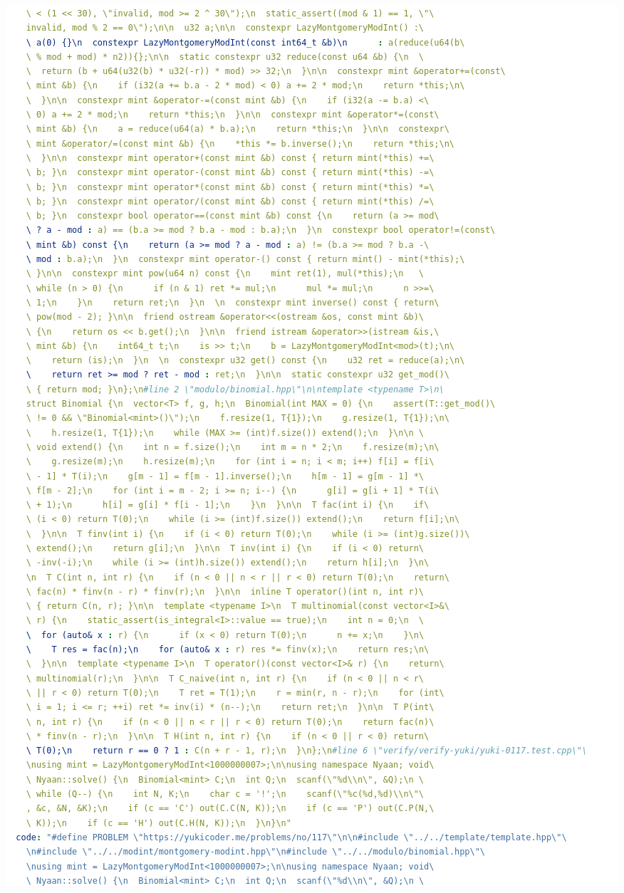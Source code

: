 ```yaml
    \ < (1 << 30), \"invalid, mod >= 2 ^ 30\");\n  static_assert((mod & 1) == 1, \"\
    invalid, mod % 2 == 0\");\n\n  u32 a;\n\n  constexpr LazyMontgomeryModInt() :\
    \ a(0) {}\n  constexpr LazyMontgomeryModInt(const int64_t &b)\n      : a(reduce(u64(b\
    \ % mod + mod) * n2)){};\n\n  static constexpr u32 reduce(const u64 &b) {\n  \
    \  return (b + u64(u32(b) * u32(-r)) * mod) >> 32;\n  }\n\n  constexpr mint &operator+=(const\
    \ mint &b) {\n    if (i32(a += b.a - 2 * mod) < 0) a += 2 * mod;\n    return *this;\n\
    \  }\n\n  constexpr mint &operator-=(const mint &b) {\n    if (i32(a -= b.a) <\
    \ 0) a += 2 * mod;\n    return *this;\n  }\n\n  constexpr mint &operator*=(const\
    \ mint &b) {\n    a = reduce(u64(a) * b.a);\n    return *this;\n  }\n\n  constexpr\
    \ mint &operator/=(const mint &b) {\n    *this *= b.inverse();\n    return *this;\n\
    \  }\n\n  constexpr mint operator+(const mint &b) const { return mint(*this) +=\
    \ b; }\n  constexpr mint operator-(const mint &b) const { return mint(*this) -=\
    \ b; }\n  constexpr mint operator*(const mint &b) const { return mint(*this) *=\
    \ b; }\n  constexpr mint operator/(const mint &b) const { return mint(*this) /=\
    \ b; }\n  constexpr bool operator==(const mint &b) const {\n    return (a >= mod\
    \ ? a - mod : a) == (b.a >= mod ? b.a - mod : b.a);\n  }\n  constexpr bool operator!=(const\
    \ mint &b) const {\n    return (a >= mod ? a - mod : a) != (b.a >= mod ? b.a -\
    \ mod : b.a);\n  }\n  constexpr mint operator-() const { return mint() - mint(*this);\
    \ }\n\n  constexpr mint pow(u64 n) const {\n    mint ret(1), mul(*this);\n   \
    \ while (n > 0) {\n      if (n & 1) ret *= mul;\n      mul *= mul;\n      n >>=\
    \ 1;\n    }\n    return ret;\n  }\n  \n  constexpr mint inverse() const { return\
    \ pow(mod - 2); }\n\n  friend ostream &operator<<(ostream &os, const mint &b)\
    \ {\n    return os << b.get();\n  }\n\n  friend istream &operator>>(istream &is,\
    \ mint &b) {\n    int64_t t;\n    is >> t;\n    b = LazyMontgomeryModInt<mod>(t);\n\
    \    return (is);\n  }\n  \n  constexpr u32 get() const {\n    u32 ret = reduce(a);\n\
    \    return ret >= mod ? ret - mod : ret;\n  }\n\n  static constexpr u32 get_mod()\
    \ { return mod; }\n};\n#line 2 \"modulo/binomial.hpp\"\n\ntemplate <typename T>\n\
    struct Binomial {\n  vector<T> f, g, h;\n  Binomial(int MAX = 0) {\n    assert(T::get_mod()\
    \ != 0 && \"Binomial<mint>()\");\n    f.resize(1, T{1});\n    g.resize(1, T{1});\n\
    \    h.resize(1, T{1});\n    while (MAX >= (int)f.size()) extend();\n  }\n\n \
    \ void extend() {\n    int n = f.size();\n    int m = n * 2;\n    f.resize(m);\n\
    \    g.resize(m);\n    h.resize(m);\n    for (int i = n; i < m; i++) f[i] = f[i\
    \ - 1] * T(i);\n    g[m - 1] = f[m - 1].inverse();\n    h[m - 1] = g[m - 1] *\
    \ f[m - 2];\n    for (int i = m - 2; i >= n; i--) {\n      g[i] = g[i + 1] * T(i\
    \ + 1);\n      h[i] = g[i] * f[i - 1];\n    }\n  }\n\n  T fac(int i) {\n    if\
    \ (i < 0) return T(0);\n    while (i >= (int)f.size()) extend();\n    return f[i];\n\
    \  }\n\n  T finv(int i) {\n    if (i < 0) return T(0);\n    while (i >= (int)g.size())\
    \ extend();\n    return g[i];\n  }\n\n  T inv(int i) {\n    if (i < 0) return\
    \ -inv(-i);\n    while (i >= (int)h.size()) extend();\n    return h[i];\n  }\n\
    \n  T C(int n, int r) {\n    if (n < 0 || n < r || r < 0) return T(0);\n    return\
    \ fac(n) * finv(n - r) * finv(r);\n  }\n\n  inline T operator()(int n, int r)\
    \ { return C(n, r); }\n\n  template <typename I>\n  T multinomial(const vector<I>&\
    \ r) {\n    static_assert(is_integral<I>::value == true);\n    int n = 0;\n  \
    \  for (auto& x : r) {\n      if (x < 0) return T(0);\n      n += x;\n    }\n\
    \    T res = fac(n);\n    for (auto& x : r) res *= finv(x);\n    return res;\n\
    \  }\n\n  template <typename I>\n  T operator()(const vector<I>& r) {\n    return\
    \ multinomial(r);\n  }\n\n  T C_naive(int n, int r) {\n    if (n < 0 || n < r\
    \ || r < 0) return T(0);\n    T ret = T(1);\n    r = min(r, n - r);\n    for (int\
    \ i = 1; i <= r; ++i) ret *= inv(i) * (n--);\n    return ret;\n  }\n\n  T P(int\
    \ n, int r) {\n    if (n < 0 || n < r || r < 0) return T(0);\n    return fac(n)\
    \ * finv(n - r);\n  }\n\n  T H(int n, int r) {\n    if (n < 0 || r < 0) return\
    \ T(0);\n    return r == 0 ? 1 : C(n + r - 1, r);\n  }\n};\n#line 6 \"verify/verify-yuki/yuki-0117.test.cpp\"\
    \nusing mint = LazyMontgomeryModInt<1000000007>;\n\nusing namespace Nyaan; void\
    \ Nyaan::solve() {\n  Binomial<mint> C;\n  int Q;\n  scanf(\"%d\\n\", &Q);\n \
    \ while (Q--) {\n    int N, K;\n    char c = '!';\n    scanf(\"%c(%d,%d)\\n\"\
    , &c, &N, &K);\n    if (c == 'C') out(C.C(N, K));\n    if (c == 'P') out(C.P(N,\
    \ K));\n    if (c == 'H') out(C.H(N, K));\n  }\n}\n"
  code: "#define PROBLEM \"https://yukicoder.me/problems/no/117\"\n\n#include \"../../template/template.hpp\"\
    \n#include \"../../modint/montgomery-modint.hpp\"\n#include \"../../modulo/binomial.hpp\"\
    \nusing mint = LazyMontgomeryModInt<1000000007>;\n\nusing namespace Nyaan; void\
    \ Nyaan::solve() {\n  Binomial<mint> C;\n  int Q;\n  scanf(\"%d\\n\", &Q);\n \
```